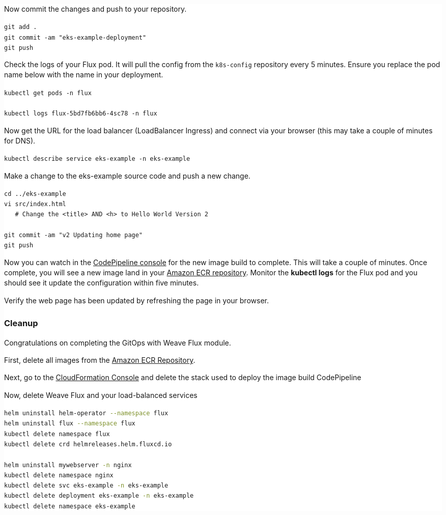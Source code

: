Now commit the changes and push to your repository.

```
git add . 
git commit -am "eks-example-deployment"
git push 
```

Check the logs of your Flux pod. It will pull the config from the `k8s-config` repository every 5 minutes. Ensure you replace the pod name below with the name in your deployment.

```
kubectl get pods -n flux

kubectl logs flux-5bd7fb6bb6-4sc78 -n flux
```

Now get the URL for the load balancer (LoadBalancer Ingress) and connect via your browser (this may take a couple of minutes for DNS).

```
kubectl describe service eks-example -n eks-example
```

Make a change to the eks-example source code and push a new change.

```
cd ../eks-example
vi src/index.html
   # Change the <title> AND <h> to Hello World Version 2

git commit -am "v2 Updating home page"
git push
```

Now you can watch in the [CodePipeline console](https://console.aws.amazon.com/codesuite/codepipeline/pipelines) for the new image build to complete. This will take a couple of minutes. Once complete, you will see a new image land in your [Amazon ECR repository](https://console.aws.amazon.com/ecr/repositories/eks-example/). Monitor the **kubectl logs** for the Flux pod and you should see it update the configuration within five minutes.

Verify the web page has been updated by refreshing the page in your browser.



### Cleanup 

Congratulations on completing the GitOps with Weave Flux module.

First, delete all images from the [Amazon ECR Repository](https://console.aws.amazon.com/ecr/repositories).

Next, go to the [CloudFormation Console](https://console.aws.amazon.com/cloudformation/) and delete the stack used to deploy the image build CodePipeline

Now, delete Weave Flux and your load-balanced services

```bash
helm uninstall helm-operator --namespace flux
helm uninstall flux --namespace flux
kubectl delete namespace flux 
kubectl delete crd helmreleases.helm.fluxcd.io

helm uninstall mywebserver -n nginx
kubectl delete namespace nginx
kubectl delete svc eks-example -n eks-example
kubectl delete deployment eks-example -n eks-example
kubectl delete namespace eks-example
```
